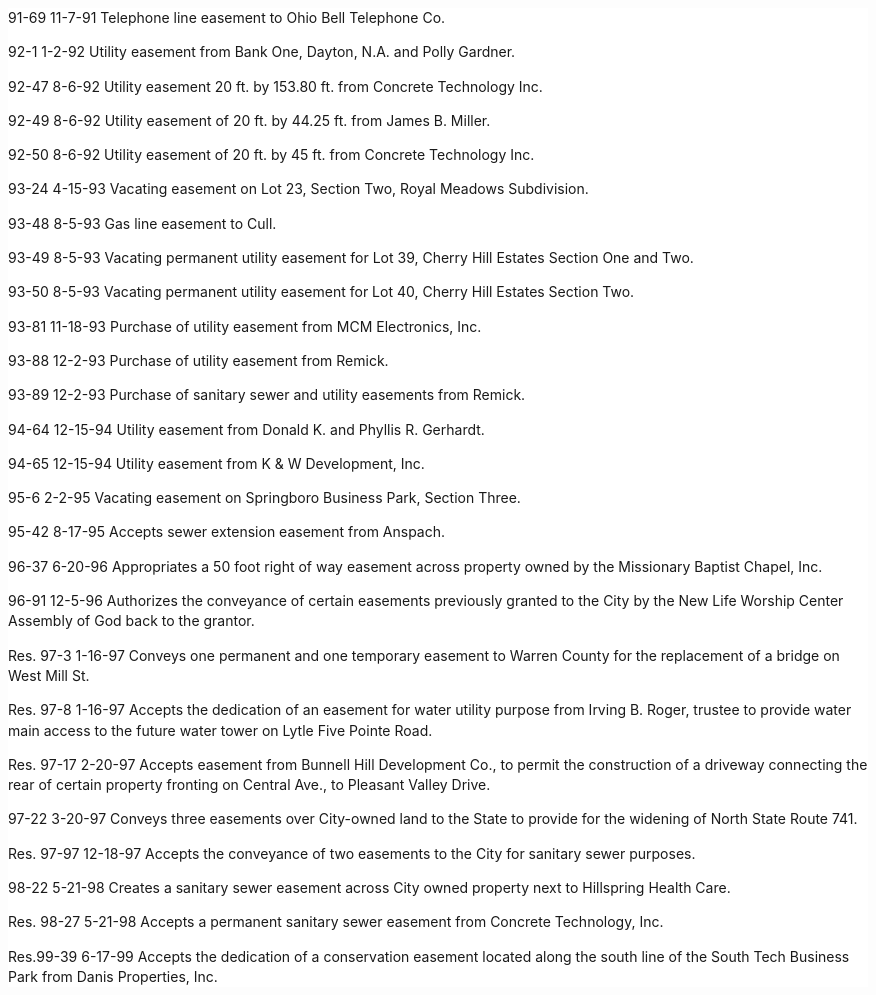 91-69 11-7-91 Telephone line easement to Ohio Bell Telephone Co.

92-1 1-2-92  Utility easement from Bank One, Dayton, N.A. and Polly Gardner.

92-47 8-6-92  Utility easement 20 ft. by 153.80 ft. from Concrete Technology Inc.

92-49 8-6-92  Utility easement of 20 ft. by 44.25 ft. from James B. Miller.

92-50 8-6-92  Utility easement of 20 ft. by 45 ft. from Concrete Technology Inc.

93-24 4-15-93 Vacating easement on Lot 23, Section Two, Royal Meadows Subdivision.

93-48 8-5-93  Gas line easement to Cull.

93-49 8-5-93  Vacating permanent utility easement for Lot 39, Cherry Hill Estates Section One and Two.

93-50 8-5-93  Vacating permanent utility easement for Lot 40, Cherry Hill Estates Section Two.

93-81 11-18-93 Purchase of utility easement from MCM Electronics, Inc.

93-88 12-2-93 Purchase of utility easement from Remick.

93-89 12-2-93 Purchase of sanitary sewer and utility easements from Remick.

94-64 12-15-94 Utility easement from Donald K. and Phyllis R. Gerhardt.

94-65 12-15-94 Utility easement from K &#38; W Development, Inc.

95-6 2-2-95  Vacating easement on Springboro Business Park, Section Three.

95-42 8-17-95 Accepts sewer extension easement from Anspach.

96-37 6-20-96 Appropriates a 50 foot right of way easement across property owned by the Missionary Baptist Chapel, Inc.

96-91 12-5-96 Authorizes the conveyance of certain easements previously granted to the City by the New Life Worship Center Assembly of God back to the grantor.

Res. 97-3 1-16-97 Conveys one permanent and one temporary easement to Warren County for the replacement of a bridge on West Mill St.

Res. 97-8 1-16-97 Accepts the dedication of an easement for water utility purpose from Irving B. Roger, trustee to provide water main access to the future water tower on Lytle Five Pointe Road.

Res. 97-17 2-20-97 Accepts easement from Bunnell Hill Development Co., to permit the construction of a driveway connecting the rear of certain property fronting on Central Ave., to Pleasant Valley Drive.

97-22 3-20-97 Conveys three easements over City-owned land to the State to provide for the widening of North State Route 741.

Res. 97-97 12-18-97 Accepts the conveyance of two easements to the City for sanitary sewer purposes.

98-22 5-21-98 Creates a sanitary sewer easement across City owned property next to Hillspring Health Care.

Res. 98-27 5-21-98 Accepts a permanent sanitary sewer easement from Concrete Technology, Inc.

Res.99-39 6-17-99 Accepts the dedication of a conservation easement located along the south line of the South Tech Business Park from Danis Properties, Inc.
